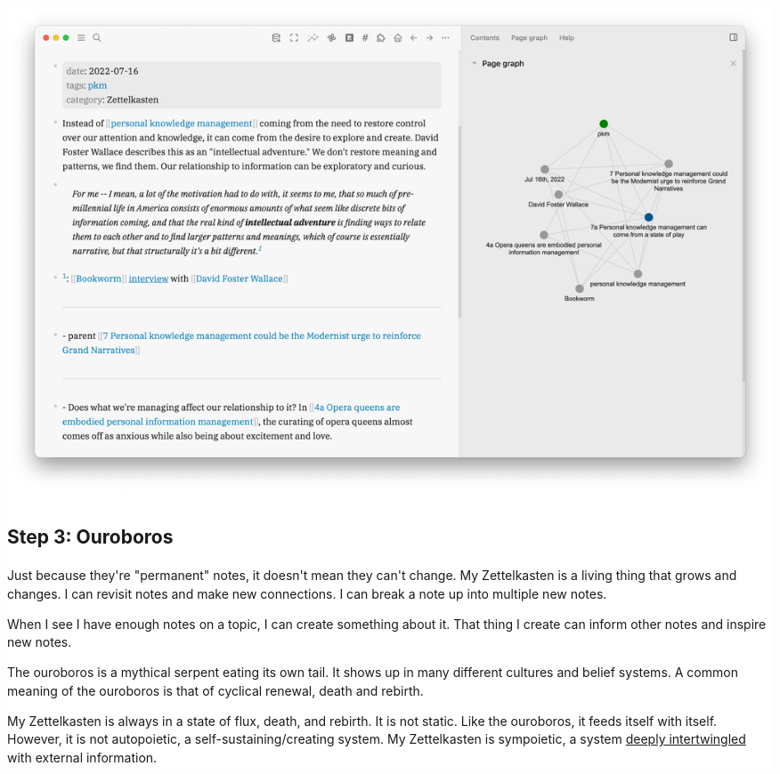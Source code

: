 ![Screen Shot 2022-07-16 at 4.08.50 PM.png](/assets/screen_shot_2022-07-16_at_4.08.50_pm_1658002162054_0.png)

## Step 3: Ouroboros

Just because they're "permanent" notes, it doesn't mean they can't change. My Zettelkasten is a living thing that grows and changes. I can revisit notes and make new connections. I can break a note up into multiple new notes.

When I see I have enough notes on a topic, I can create something about it. That thing I create can inform other notes and inspire new notes.

The ouroboros is a mythical serpent eating its own tail. It shows up in many different cultures and belief systems. A common meaning of the ouroboros is that of cyclical renewal, death and rebirth.

My Zettelkasten is always in a state of flux, death, and rebirth. It is not static. Like the ouroboros, it feeds itself with itself. However, it is not autopoietic, a self-sustaining/creating system. My Zettelkasten is sympoietic, a system [deeply intertwingled](https://en.wikipedia.org/wiki/Intertwingularity) with external information.
